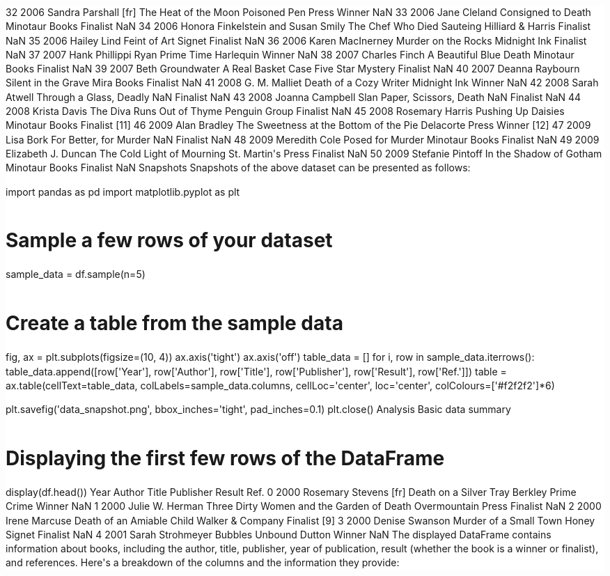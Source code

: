 32	2006	Sandra Parshall [fr]	The Heat of the Moon	Poisoned Pen Press	Winner	NaN
33	2006	Jane Cleland	Consigned to Death	Minotaur Books	Finalist	NaN
34	2006	Honora Finkelstein and Susan Smily	The Chef Who Died Sauteing	Hilliard & Harris	Finalist	NaN
35	2006	Hailey Lind	Feint of Art	Signet	Finalist	NaN
36	2006	Karen MacInerney	Murder on the Rocks	Midnight Ink	Finalist	NaN
37	2007	Hank Phillippi Ryan	Prime Time	Harlequin	Winner	NaN
38	2007	Charles Finch	A Beautiful Blue Death	Minotaur Books	Finalist	NaN
39	2007	Beth Groundwater	A Real Basket Case	Five Star Mystery	Finalist	NaN
40	2007	Deanna Raybourn	Silent in the Grave	Mira Books	Finalist	NaN
41	2008	G. M. Malliet	Death of a Cozy Writer	Midnight Ink	Winner	NaN
42	2008	Sarah Atwell	Through a Glass, Deadly	NaN	Finalist	NaN
43	2008	Joanna Campbell Slan	Paper, Scissors, Death	NaN	Finalist	NaN
44	2008	Krista Davis	The Diva Runs Out of Thyme	Penguin Group	Finalist	NaN
45	2008	Rosemary Harris	Pushing Up Daisies	Minotaur Books	Finalist	[11]
46	2009	Alan Bradley	The Sweetness at the Bottom of the Pie	Delacorte Press	Winner	[12]
47	2009	Lisa Bork	For Better, for Murder	NaN	Finalist	NaN
48	2009	Meredith Cole	Posed for Murder	Minotaur Books	Finalist	NaN
49	2009	Elizabeth J. Duncan	The Cold Light of Mourning	St. Martin's Press	Finalist	NaN
50	2009	Stefanie Pintoff	In the Shadow of Gotham	Minotaur Books	Finalist	NaN
Snapshots
Snapshots of the above dataset can be presented as follows:

import pandas as pd
import matplotlib.pyplot as plt
# Sample a few rows of your dataset
sample_data = df.sample(n=5)
# Create a table from the sample data
fig, ax = plt.subplots(figsize=(10, 4))
ax.axis('tight')
ax.axis('off')
table_data = []
for i, row in sample_data.iterrows():
    table_data.append([row['Year'], row['Author'], row['Title'], row['Publisher'], row['Result'], row['Ref.']])
table = ax.table(cellText=table_data, colLabels=sample_data.columns, cellLoc='center', loc='center', colColours=['#f2f2f2']*6)

plt.savefig('data_snapshot.png', bbox_inches='tight', pad_inches=0.1)
plt.close()
Analysis
Basic data summary
# Displaying the first few rows of the DataFrame
display(df.head())
Year	Author	Title	Publisher	Result	Ref.
0	2000	Rosemary Stevens [fr]	Death on a Silver Tray	Berkley Prime Crime	Winner	NaN
1	2000	Julie W. Herman	Three Dirty Women and the Garden of Death	Overmountain Press	Finalist	NaN
2	2000	Irene Marcuse	Death of an Amiable Child	Walker & Company	Finalist	[9]
3	2000	Denise Swanson	Murder of a Small Town Honey	Signet	Finalist	NaN
4	2001	Sarah Strohmeyer	Bubbles Unbound	Dutton	Winner	NaN
The displayed DataFrame contains information about books, including the author, title, publisher, year of publication, result (whether the book is a winner or finalist), and references. Here's a breakdown of the columns and the information they provide:
